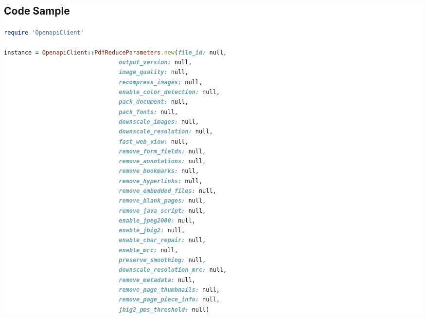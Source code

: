 ## Code Sample

```ruby
require 'OpenapiClient'

instance = OpenapiClient::PdfReduceParameters.new(file_id: null,
                                 output_version: null,
                                 image_quality: null,
                                 recompress_images: null,
                                 enable_color_detection: null,
                                 pack_document: null,
                                 pack_fonts: null,
                                 downscale_images: null,
                                 downscale_resolution: null,
                                 fast_web_view: null,
                                 remove_form_fields: null,
                                 remove_annotations: null,
                                 remove_bookmarks: null,
                                 remove_hyperlinks: null,
                                 remove_embedded_files: null,
                                 remove_blank_pages: null,
                                 remove_java_script: null,
                                 enable_jpeg2000: null,
                                 enable_jbig2: null,
                                 enable_char_repair: null,
                                 enable_mrc: null,
                                 preserve_smoothing: null,
                                 downscale_resolution_mrc: null,
                                 remove_metadata: null,
                                 remove_page_thumbnails: null,
                                 remove_page_piece_info: null,
                                 jbig2_pms_threshold: null)
```



